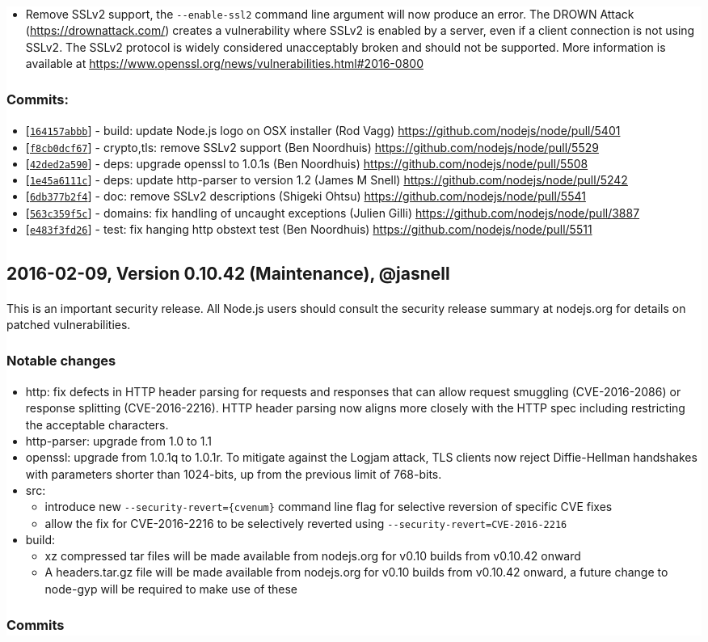   * Remove SSLv2 support, the `--enable-ssl2` command line argument will now produce an error. The DROWN Attack (https://drownattack.com/) creates a vulnerability where SSLv2 is enabled by a server, even if a client connection is not using SSLv2. The SSLv2 protocol is widely considered unacceptably broken and should not be supported. More information is available at https://www.openssl.org/news/vulnerabilities.html#2016-0800

### Commits:

* [[`164157abbb`](https://github.com/nodejs/node/commit/164157abbb)] - build: update Node.js logo on OSX installer (Rod Vagg) https://github.com/nodejs/node/pull/5401
* [[`f8cb0dcf67`](https://github.com/nodejs/node/commit/f8cb0dcf67)] - crypto,tls: remove SSLv2 support (Ben Noordhuis) https://github.com/nodejs/node/pull/5529
* [[`42ded2a590`](https://github.com/nodejs/node/commit/42ded2a590)] - deps: upgrade openssl to 1.0.1s (Ben Noordhuis) https://github.com/nodejs/node/pull/5508
* [[`1e45a6111c`](https://github.com/nodejs/node/commit/1e45a6111c)] - deps: update http-parser to version 1.2 (James M Snell) https://github.com/nodejs/node/pull/5242
* [[`6db377b2f4`](https://github.com/nodejs/node/commit/6db377b2f4)] - doc: remove SSLv2 descriptions (Shigeki Ohtsu) https://github.com/nodejs/node/pull/5541
* [[`563c359f5c`](https://github.com/nodejs/node/commit/563c359f5c)] - domains: fix handling of uncaught exceptions (Julien Gilli) https://github.com/nodejs/node/pull/3887
* [[`e483f3fd26`](https://github.com/nodejs/node/commit/e483f3fd26)] - test: fix hanging http obstext test (Ben Noordhuis) https://github.com/nodejs/node/pull/5511

<a id="0.10.42"></a>
## 2016-02-09, Version 0.10.42 (Maintenance), @jasnell

This is an important security release. All Node.js users should consult the security release summary at nodejs.org for details on patched vulnerabilities.

### Notable changes

* http: fix defects in HTTP header parsing for requests and responses that can allow request smuggling (CVE-2016-2086) or response splitting (CVE-2016-2216). HTTP header parsing now aligns more closely with the HTTP spec including restricting the acceptable characters.
* http-parser: upgrade from 1.0 to 1.1
* openssl: upgrade from 1.0.1q to 1.0.1r. To mitigate against the Logjam attack, TLS clients now reject Diffie-Hellman handshakes with parameters shorter than 1024-bits, up from the previous limit of 768-bits.
* src:
  * introduce new `--security-revert={cvenum}` command line flag for selective reversion of specific CVE fixes
  * allow the fix for CVE-2016-2216 to be selectively reverted using `--security-revert=CVE-2016-2216`
* build:
  * xz compressed tar files will be made available from nodejs.org for v0.10 builds from v0.10.42 onward
  * A headers.tar.gz file will be made available from nodejs.org for v0.10 builds from v0.10.42 onward, a future change to node-gyp will be required to make use of these

### Commits
